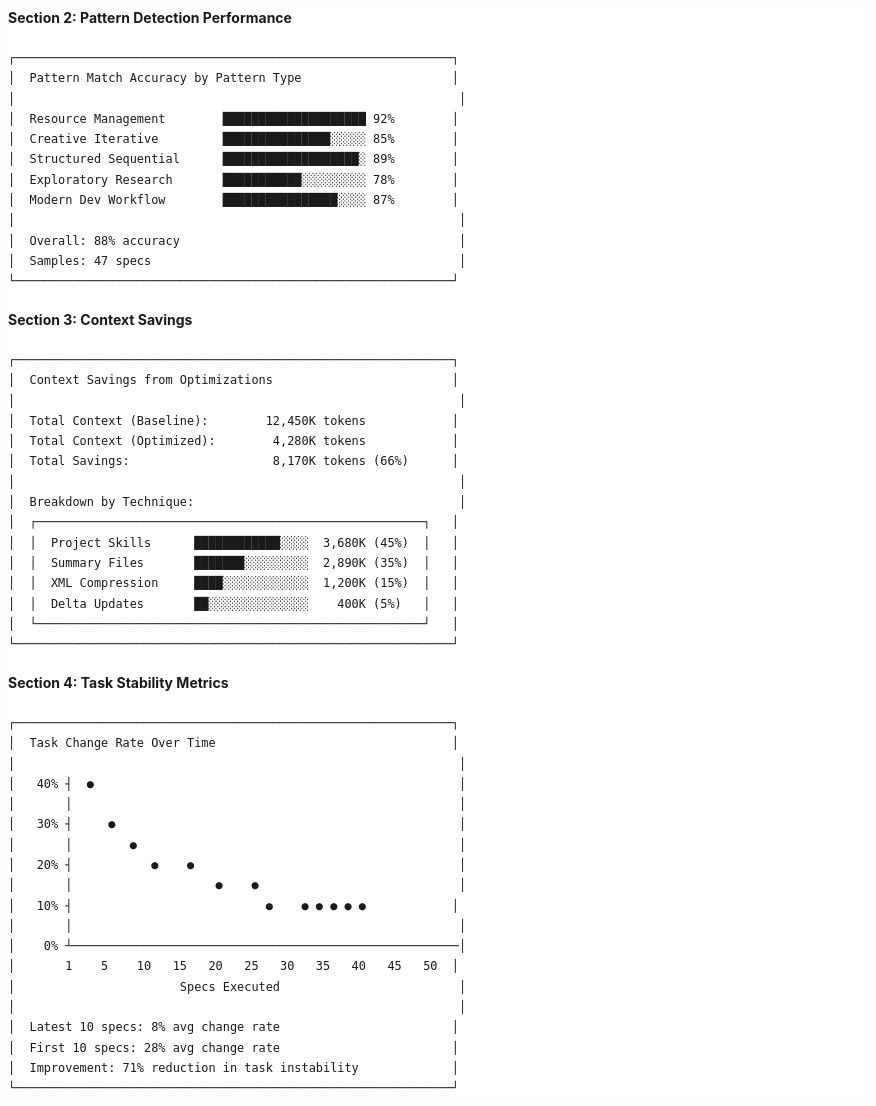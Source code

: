 #### Section 2: Pattern Detection Performance

```
┌─────────────────────────────────────────────────────────────┐
│  Pattern Match Accuracy by Pattern Type                     │
│                                                              │
│  Resource Management        ████████████████████ 92%        │
│  Creative Iterative         ███████████████░░░░░ 85%        │
│  Structured Sequential      ███████████████████░ 89%        │
│  Exploratory Research       ███████████░░░░░░░░░ 78%        │
│  Modern Dev Workflow        ████████████████░░░░ 87%        │
│                                                              │
│  Overall: 88% accuracy                                       │
│  Samples: 47 specs                                           │
└─────────────────────────────────────────────────────────────┘
```

#### Section 3: Context Savings

```
┌─────────────────────────────────────────────────────────────┐
│  Context Savings from Optimizations                         │
│                                                              │
│  Total Context (Baseline):        12,450K tokens            │
│  Total Context (Optimized):        4,280K tokens            │
│  Total Savings:                    8,170K tokens (66%)      │
│                                                              │
│  Breakdown by Technique:                                     │
│  ┌──────────────────────────────────────────────────────┐   │
│  │  Project Skills      ████████████░░░░  3,680K (45%)  │   │
│  │  Summary Files       ███████░░░░░░░░░  2,890K (35%)  │   │
│  │  XML Compression     ████░░░░░░░░░░░░  1,200K (15%)  │   │
│  │  Delta Updates       ██░░░░░░░░░░░░░░    400K (5%)   │   │
│  └──────────────────────────────────────────────────────┘   │
└─────────────────────────────────────────────────────────────┘
```

#### Section 4: Task Stability Metrics

```
┌─────────────────────────────────────────────────────────────┐
│  Task Change Rate Over Time                                 │
│                                                              │
│   40% ┤  ●                                                   │
│       │                                                      │
│   30% ┤     ●                                                │
│       │        ●                                             │
│   20% ┤           ●    ●                                     │
│       │                    ●    ●                            │
│   10% ┤                           ●    ● ● ● ● ●            │
│       │                                                      │
│    0% ┴──────────────────────────────────────────────────────│
│       1    5    10   15   20   25   30   35   40   45   50  │
│                       Specs Executed                         │
│                                                              │
│  Latest 10 specs: 8% avg change rate                        │
│  First 10 specs: 28% avg change rate                        │
│  Improvement: 71% reduction in task instability             │
└─────────────────────────────────────────────────────────────┘
```
